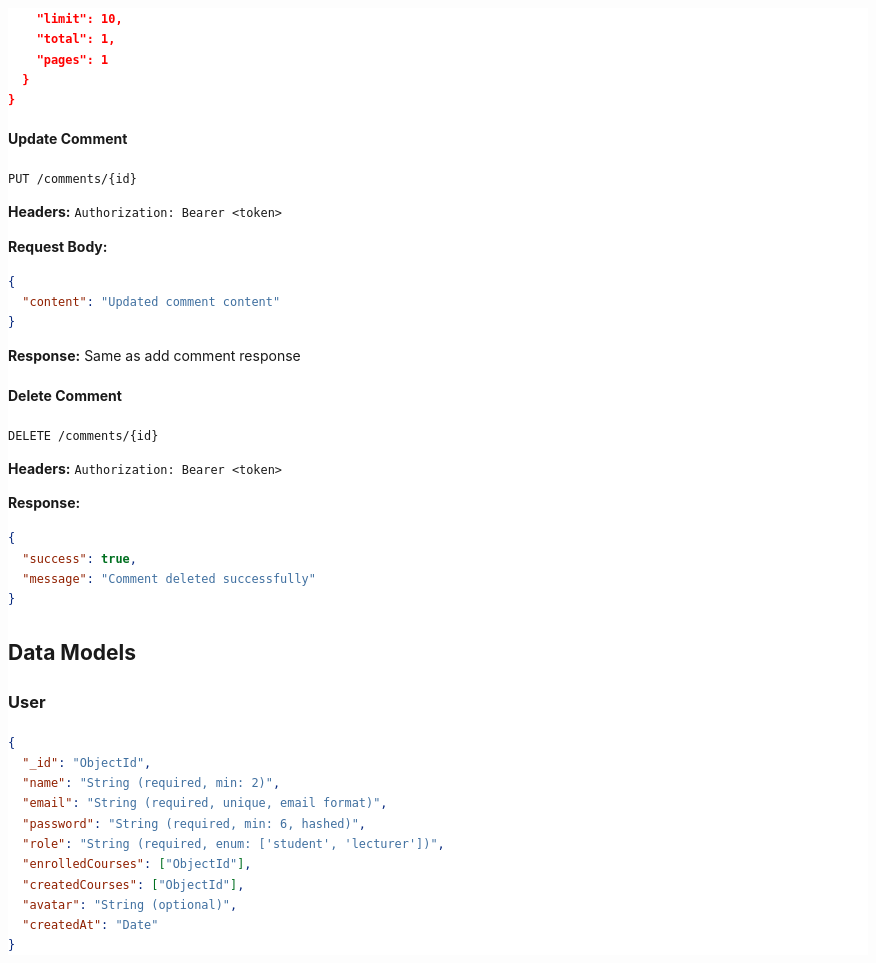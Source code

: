```json
    "limit": 10,
    "total": 1,
    "pages": 1
  }
}
```

#### Update Comment
```http
PUT /comments/{id}
```

**Headers:** `Authorization: Bearer <token>`

**Request Body:**
```json
{
  "content": "Updated comment content"
}
```

**Response:** Same as add comment response

#### Delete Comment
```http
DELETE /comments/{id}
```

**Headers:** `Authorization: Bearer <token>`

**Response:**
```json
{
  "success": true,
  "message": "Comment deleted successfully"
}
```

## Data Models

### User
```json
{
  "_id": "ObjectId",
  "name": "String (required, min: 2)",
  "email": "String (required, unique, email format)",
  "password": "String (required, min: 6, hashed)",
  "role": "String (required, enum: ['student', 'lecturer'])",
  "enrolledCourses": ["ObjectId"],
  "createdCourses": ["ObjectId"],
  "avatar": "String (optional)",
  "createdAt": "Date"
}
```
